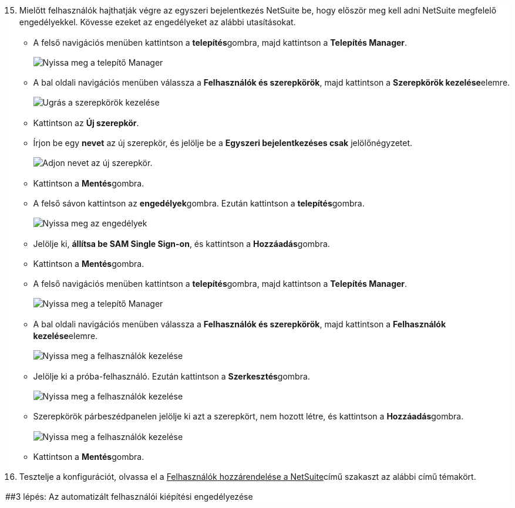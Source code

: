 15. Mielőtt felhasználók hajthatják végre az egyszeri bejelentkezés NetSuite be, hogy először meg kell adni NetSuite megfelelő engedélyekkel. Kövesse ezeket az engedélyeket az alábbi utasításokat.

    - A felső navigációs menüben kattintson a **telepítés**gombra, majd kattintson a **Telepítés Manager**.

        ![Nyissa meg a telepítő Manager][10]

    - A bal oldali navigációs menüben válassza a **Felhasználók és szerepkörök**, majd kattintson a **Szerepkörök kezelése**elemre.

        ![Ugrás a szerepkörök kezelése][22]

    - Kattintson az **Új szerepkör**.

    - Írjon be egy **nevet** az új szerepkör, és jelölje be a **Egyszeri bejelentkezéses csak** jelölőnégyzetet.

        ![Adjon nevet az új szerepkör.][23]

    - Kattintson a **Mentés**gombra.

    - A felső sávon kattintson az **engedélyek**gombra. Ezután kattintson a **telepítés**gombra.

        ![Nyissa meg az engedélyek][24]

    - Jelölje ki, **állítsa be SAM Single Sign-on**, és kattintson a **Hozzáadás**gombra.

    - Kattintson a **Mentés**gombra.

    - A felső navigációs menüben kattintson a **telepítés**gombra, majd kattintson a **Telepítés Manager**.

        ![Nyissa meg a telepítő Manager][10]

    - A bal oldali navigációs menüben válassza a **Felhasználók és szerepkörök**, majd kattintson a **Felhasználók kezelése**elemre.

        ![Nyissa meg a felhasználók kezelése][25]

    - Jelölje ki a próba-felhasználó. Ezután kattintson a **Szerkesztés**gombra.

        ![Nyissa meg a felhasználók kezelése][26]

    - Szerepkörök párbeszédpanelen jelölje ki azt a szerepkört, nem hozott létre, és kattintson a **Hozzáadás**gombra.

        ![Nyissa meg a felhasználók kezelése][27]

    - Kattintson a **Mentés**gombra.

19. Tesztelje a konfigurációt, olvassa el a [Felhasználók hozzárendelése a NetSuite](#step-4-assign-users-to-netsuite)című szakaszt az alábbi című témakört.

##<a name="step-3-enable-automated-user-provisioning"></a>3 lépés: Az automatizált felhasználói kiépítési engedélyezése


[0]: ./media/active-directory-saas-netsuite-tutorial/azure-active-directory.png
[1]: ./media/active-directory-saas-netsuite-tutorial/applications-tab.png
[2]: ./media/active-directory-saas-netsuite-tutorial/add-app.png
[3]: ./media/active-directory-saas-netsuite-tutorial/add-app-gallery.png
[4]: ./media/active-directory-saas-netsuite-tutorial/add-netsuite.png
[5]: ./media/active-directory-saas-netsuite-tutorial/quick-start-netsuite.png
[6]: ./media/active-directory-saas-netsuite-tutorial/config-sso.png
[7]: ./media/active-directory-saas-netsuite-tutorial/sso-netsuite.png
[8]: ./media/active-directory-saas-netsuite-tutorial/sso-config-netsuite.png
[9]: ./media/active-directory-saas-netsuite-tutorial/config-sso-netsuite.png
[10]: ./media/active-directory-saas-netsuite-tutorial/ns-setup.png
[11]: ./media/active-directory-saas-netsuite-tutorial/ns-integration.png
[12]: ./media/active-directory-saas-netsuite-tutorial/ns-saml.png
[13]: ./media/active-directory-saas-netsuite-tutorial/ns-saml-setup.png
[14]: ./media/active-directory-saas-netsuite-tutorial/ns-sso-confirm.png
[15]: ./media/active-directory-saas-netsuite-tutorial/sso-email.png
[16]: ./media/active-directory-saas-netsuite-tutorial/ns-sso-setup.png
[17]: ./media/active-directory-saas-netsuite-tutorial/ns-attributes.png
[18]: ./media/active-directory-saas-netsuite-tutorial/ns-add-attribute.png
[19]: ./media/active-directory-saas-netsuite-tutorial/ns-add-account.png
[20]: ./media/active-directory-saas-netsuite-tutorial/ns-account-id.png
[21]: ./media/active-directory-saas-netsuite-tutorial/ns-save-saml.png
[22]: ./media/active-directory-saas-netsuite-tutorial/ns-manage-roles.png
[23]: ./media/active-directory-saas-netsuite-tutorial/ns-new-role.png
[24]: ./media/active-directory-saas-netsuite-tutorial/ns-sso.png
[25]: ./media/active-directory-saas-netsuite-tutorial/ns-manage-users.png
[26]: ./media/active-directory-saas-netsuite-tutorial/ns-edit-user.png
[27]: ./media/active-directory-saas-netsuite-tutorial/ns-add-role.png
[28]: ./media/active-directory-saas-netsuite-tutorial/netsuite-provisioning.png
[29]: ./media/active-directory-saas-netsuite-tutorial/ns-creds.png
[30]: ./media/active-directory-saas-netsuite-tutorial/ns-confirm.png
[31]: ./media/active-directory-saas-netsuite-tutorial/assign-users.png
[32]: ./media/active-directory-saas-netsuite-tutorial/assign-confirm.png
